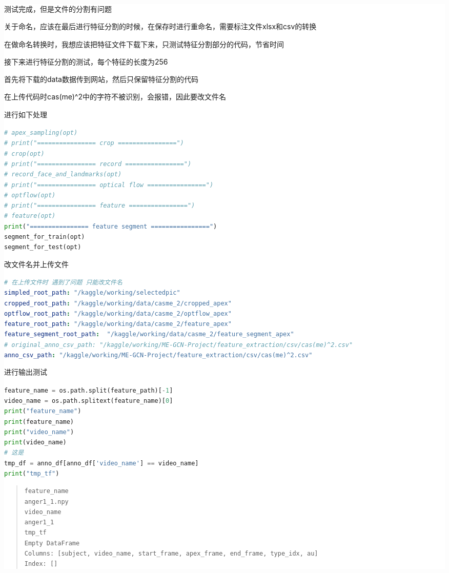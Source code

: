 测试完成，但是文件的分割有问题

关于命名，应该在最后进行特征分割的时候，在保存时进行重命名，需要标注文件xlsx和csv的转换

在做命名转换时，我想应该把特征文件下载下来，只测试特征分割部分的代码，节省时间

接下来进行特征分割的测试，每个特征的长度为256

首先将下载的data数据传到网站，然后只保留特征分割的代码  

在上传代码时cas(me)^2中的字符不被识别，会报错，因此要改文件名

进行如下处理

```python
# apex_sampling(opt)
# print("================ crop ================")
# crop(opt)
# print("================ record ================")
# record_face_and_landmarks(opt)
# print("================ optical flow ================")
# optflow(opt)
# print("================ feature ================")
# feature(opt)
print("================ feature segment ================")
segment_for_train(opt)
segment_for_test(opt)
```

改文件名并上传文件

```yaml
# 在上传文件时 遇到了问题 只能改文件名
simpled_root_path: "/kaggle/working/selectedpic"
cropped_root_path: "/kaggle/working/data/casme_2/cropped_apex"
optflow_root_path: "/kaggle/working/data/casme_2/optflow_apex"
feature_root_path: "/kaggle/working/data/casme_2/feature_apex"
feature_segment_root_path:  "/kaggle/working/data/casme_2/feature_segment_apex"
# original_anno_csv_path: "/kaggle/working/ME-GCN-Project/feature_extraction/csv/cas(me)^2.csv"
anno_csv_path: "/kaggle/working/ME-GCN-Project/feature_extraction/csv/cas(me)^2.csv"
```

进行输出测试

```python
feature_name = os.path.split(feature_path)[-1]
video_name = os.path.splitext(feature_name)[0]
print("feature_name")
print(feature_name)
print("video_name")
print(video_name)
# 这是
tmp_df = anno_df[anno_df['video_name'] == video_name]
print("tmp_tf")
```

> ```bash
> feature_name
> anger1_1.npy
> video_name
> anger1_1
> tmp_tf
> Empty DataFrame
> Columns: [subject, video_name, start_frame, apex_frame, end_frame, type_idx, au]
> Index: []
> ```
